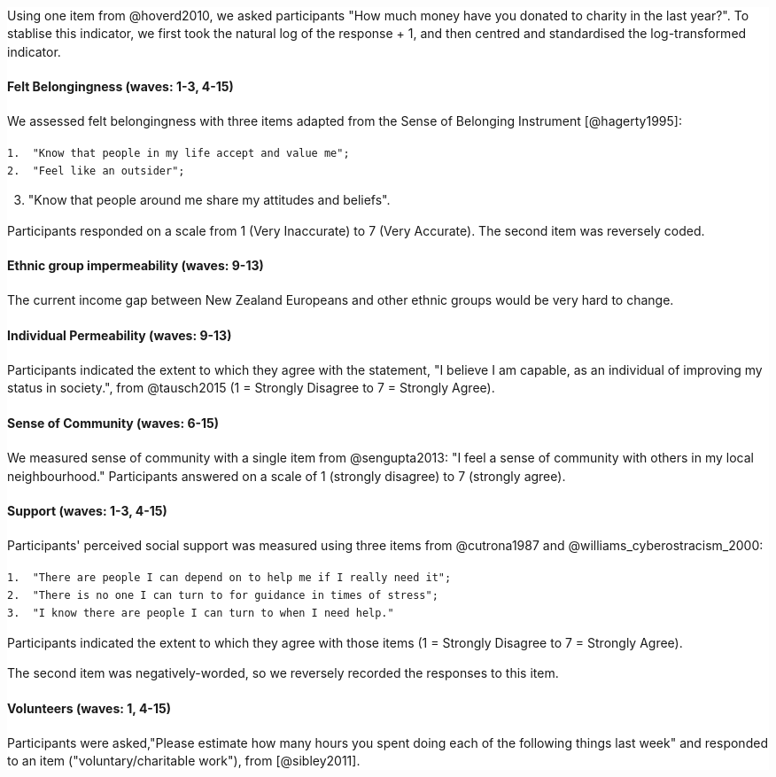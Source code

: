 Using one item from @hoverd2010, we asked participants "How much money have you donated to charity in the last year?". To stablise this indicator, we first took the natural log of the response + 1, and then centred and standardised the log-transformed indicator.

#### Felt Belongingness (waves: 1-3, 4-15)

We assessed felt belongingness with three items adapted from the Sense of Belonging Instrument [@hagerty1995]:

```         
1.  "Know that people in my life accept and value me";
2.  "Feel like an outsider";
```

3.  "Know that people around me share my attitudes and beliefs".

Participants responded on a scale from 1 (Very Inaccurate) to 7 (Very Accurate). The second item was reversely coded.

#### Ethnic group impermeability (waves: 9-13)

The current income gap between New Zealand Europeans and other ethnic groups would be very hard to change.

#### Individual Permeability (waves: 9-13)

Participants indicated the extent to which they agree with the statement, "I believe I am capable, as an individual of improving my status in society.", from @tausch2015 (1 = Strongly Disagree to 7 = Strongly Agree).

#### Sense of Community (waves: 6-15)

We measured sense of community with a single item from @sengupta2013: "I feel a sense of community with others in my local neighbourhood." Participants answered on a scale of 1 (strongly disagree) to 7 (strongly agree).

#### Support (waves: 1-3, 4-15)

Participants' perceived social support was measured using three items from @cutrona1987 and @williams_cyberostracism_2000:

```         
1.  "There are people I can depend on to help me if I really need it";
2.  "There is no one I can turn to for guidance in times of stress";
3.  "I know there are people I can turn to when I need help." 
```

Participants indicated the extent to which they agree with those items (1 = Strongly Disagree to 7 = Strongly Agree).

The second item was negatively-worded, so we reversely recorded the responses to this item.

#### Volunteers (waves: 1, 4-15)

Participants were asked,"Please estimate how many hours you spent doing each of the following things last week" and responded to an item ("voluntary/charitable work"), from [@sibley2011].



[^1]: Cite our Markov paper showing that much religious change is probably artifactual.
[^2]: Note that mathematically, the difference in the average expectation is equivalent to the average of the differences in expectation.